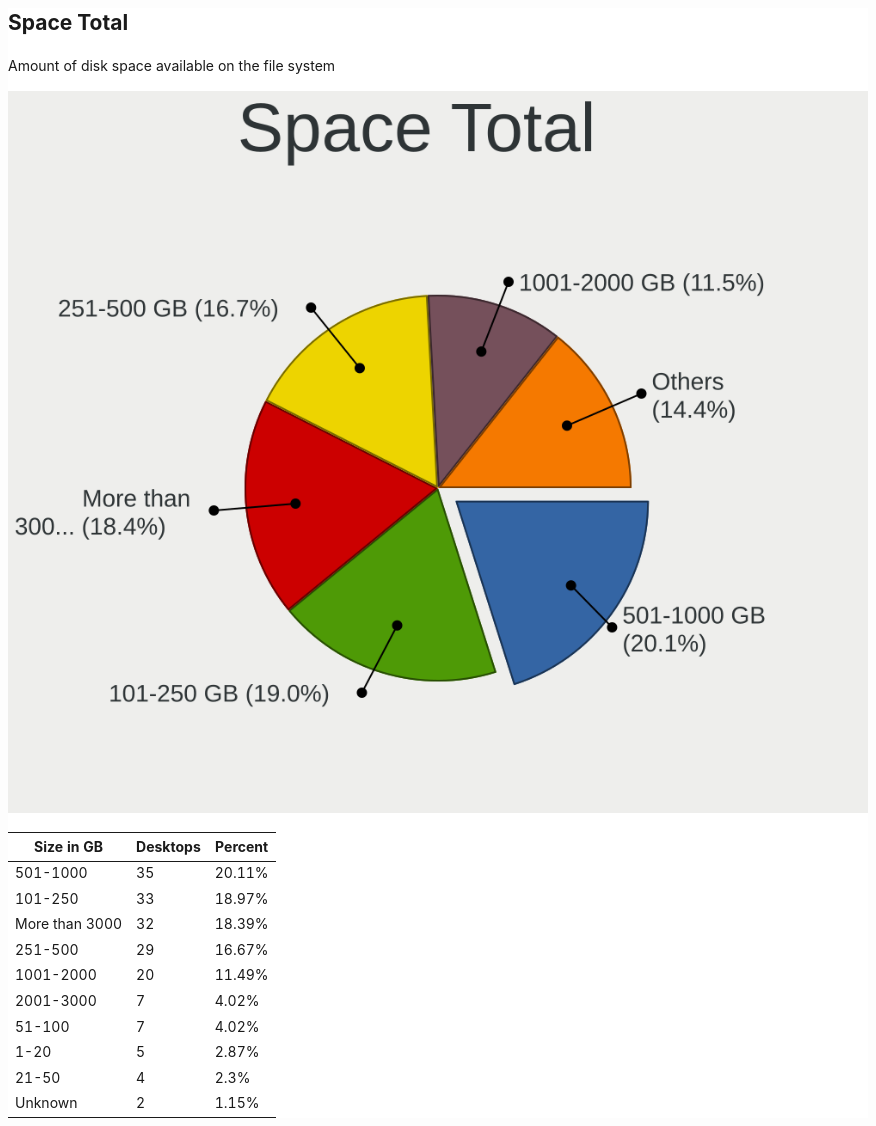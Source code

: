 Space Total
-----------

Amount of disk space available on the file system

![Space Total](./images/pie_chart/drive_space_total.svg)


| Size in GB     | Desktops | Percent |
|----------------|----------|---------|
| 501-1000       | 35       | 20.11%  |
| 101-250        | 33       | 18.97%  |
| More than 3000 | 32       | 18.39%  |
| 251-500        | 29       | 16.67%  |
| 1001-2000      | 20       | 11.49%  |
| 2001-3000      | 7        | 4.02%   |
| 51-100         | 7        | 4.02%   |
| 1-20           | 5        | 2.87%   |
| 21-50          | 4        | 2.3%    |
| Unknown        | 2        | 1.15%   |

